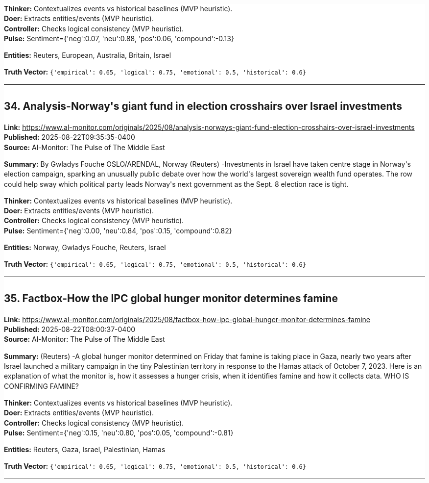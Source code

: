 **Thinker:** Contextualizes events vs historical baselines (MVP heuristic).  
**Doer:** Extracts entities/events (MVP heuristic).  
**Controller:** Checks logical consistency (MVP heuristic).  
**Pulse:** Sentiment={'neg':0.07, 'neu':0.88, 'pos':0.06, 'compound':-0.13}

**Entities:** Reuters, European, Australia, Britain, Israel

**Truth Vector:** `{'empirical': 0.65, 'logical': 0.75, 'emotional': 0.5, 'historical': 0.6}`

---

## 34. Analysis-Norway's giant fund in election crosshairs over Israel investments
**Link:** https://www.al-monitor.com/originals/2025/08/analysis-norways-giant-fund-election-crosshairs-over-israel-investments  
**Published:** 2025-08-22T09:35:35-0400  
**Source:** Al-Monitor: The Pulse of The Middle East

**Summary:** By Gwladys Fouche OSLO/ARENDAL, Norway (Reuters) -Investments in Israel have taken centre stage in Norway's election campaign, sparking an unusually public debate over how the world's largest sovereign wealth fund operates. The row could help sway which political party leads Norway's next government as the Sept. 8 election race is tight.

**Thinker:** Contextualizes events vs historical baselines (MVP heuristic).  
**Doer:** Extracts entities/events (MVP heuristic).  
**Controller:** Checks logical consistency (MVP heuristic).  
**Pulse:** Sentiment={'neg':0.00, 'neu':0.84, 'pos':0.15, 'compound':0.82}

**Entities:** Norway, Gwladys Fouche, Reuters, Israel

**Truth Vector:** `{'empirical': 0.65, 'logical': 0.75, 'emotional': 0.5, 'historical': 0.6}`

---

## 35. Factbox-How the IPC global hunger monitor determines famine
**Link:** https://www.al-monitor.com/originals/2025/08/factbox-how-ipc-global-hunger-monitor-determines-famine  
**Published:** 2025-08-22T08:00:37-0400  
**Source:** Al-Monitor: The Pulse of The Middle East

**Summary:** (Reuters) -A global hunger monitor determined on Friday that famine is taking place in Gaza, nearly two years after Israel launched a military campaign in the tiny Palestinian territory in response to the Hamas attack of October 7, 2023. Here is an explanation of what the monitor is, how it assesses a hunger crisis, when it identifies famine and how it collects data. WHO IS CONFIRMING FAMINE?

**Thinker:** Contextualizes events vs historical baselines (MVP heuristic).  
**Doer:** Extracts entities/events (MVP heuristic).  
**Controller:** Checks logical consistency (MVP heuristic).  
**Pulse:** Sentiment={'neg':0.15, 'neu':0.80, 'pos':0.05, 'compound':-0.81}

**Entities:** Reuters, Gaza, Israel, Palestinian, Hamas

**Truth Vector:** `{'empirical': 0.65, 'logical': 0.75, 'emotional': 0.5, 'historical': 0.6}`

---